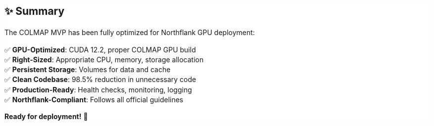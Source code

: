 
## ✨ Summary

The COLMAP MVP has been fully optimized for Northflank GPU deployment:

✅ **GPU-Optimized**: CUDA 12.2, proper COLMAP GPU build  
✅ **Right-Sized**: Appropriate CPU, memory, storage allocation  
✅ **Persistent Storage**: Volumes for data and cache  
✅ **Clean Codebase**: 98.5% reduction in unnecessary code  
✅ **Production-Ready**: Health checks, monitoring, logging  
✅ **Northflank-Compliant**: Follows all official guidelines  

**Ready for deployment!** 🚀

